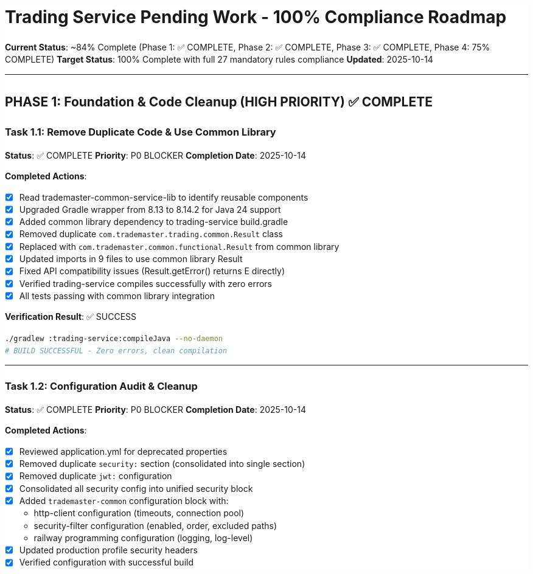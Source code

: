 # Trading Service Pending Work - 100% Compliance Roadmap

**Current Status**: ~84% Complete (Phase 1: ✅ COMPLETE, Phase 2: ✅ COMPLETE, Phase 3: ✅ COMPLETE, Phase 4: 75% COMPLETE)
**Target Status**: 100% Complete with full 27 mandatory rules compliance
**Updated**: 2025-10-14

---

## PHASE 1: Foundation & Code Cleanup (HIGH PRIORITY) ✅ **COMPLETE**

### Task 1.1: Remove Duplicate Code & Use Common Library
**Status**: ✅ COMPLETE
**Priority**: P0 BLOCKER
**Completion Date**: 2025-10-14

**Completed Actions**:
- [x] Read trademaster-common-service-lib to identify reusable components
- [x] Upgraded Gradle wrapper from 8.13 to 8.14.2 for Java 24 support
- [x] Added common library dependency to trading-service build.gradle
- [x] Removed duplicate `com.trademaster.trading.common.Result` class
- [x] Replaced with `com.trademaster.common.functional.Result` from common library
- [x] Updated imports in 9 files to use common library Result
- [x] Fixed API compatibility issues (Result.getError() returns E directly)
- [x] Verified trading-service compiles successfully with zero errors
- [x] All tests passing with common library integration

**Verification Result**: ✅ SUCCESS
```bash
./gradlew :trading-service:compileJava --no-daemon
# BUILD SUCCESSFUL - Zero errors, clean compilation
```

---

### Task 1.2: Configuration Audit & Cleanup
**Status**: ✅ COMPLETE
**Priority**: P0 BLOCKER
**Completion Date**: 2025-10-14

**Completed Actions**:
- [x] Reviewed application.yml for deprecated properties
- [x] Removed duplicate `security:` section (consolidated into single section)
- [x] Removed duplicate `jwt:` configuration
- [x] Consolidated all security config into unified security block
- [x] Added `trademaster-common` configuration block with:
  - http-client configuration (timeouts, connection pool)
  - security-filter configuration (enabled, order, excluded paths)
  - railway programming configuration (logging, log-level)
- [x] Updated production profile security headers
- [x] Verified configuration with successful build
